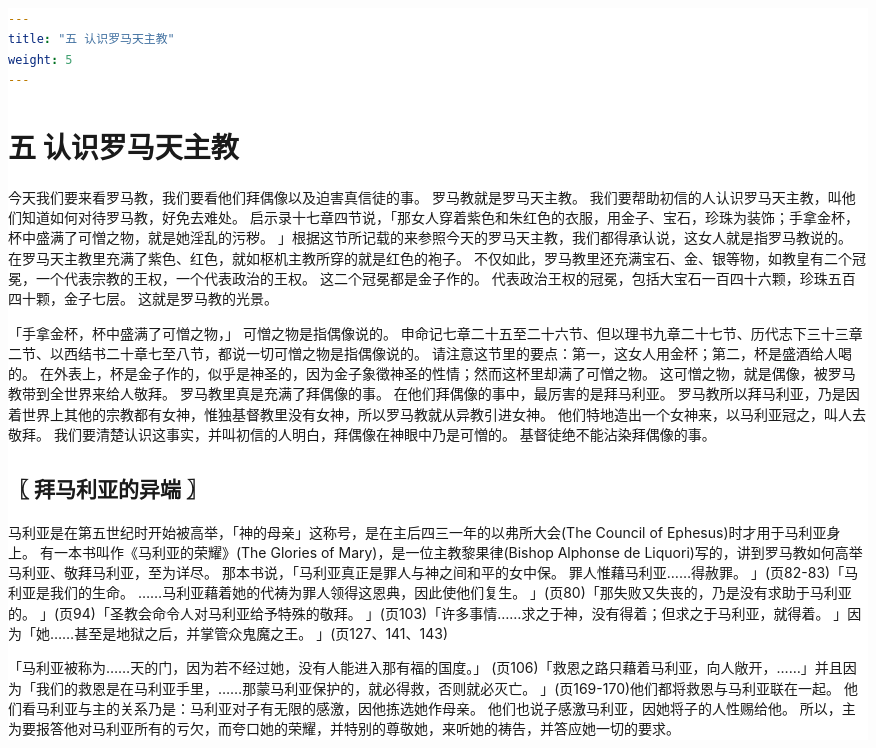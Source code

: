 ```yaml
---
title: "五 认识罗马天主教"
weight: 5
---
```


# 五 认识罗马天主教


今天我们要来看罗马教，我们要看他们拜偶像以及迫害真信徒的事。
罗马教就是罗马天主教。
我们要帮助初信的人认识罗马天主教，叫他们知道如何对待罗马教，好免去难处。
启示录十七章四节说，「那女人穿着紫色和朱红色的衣服，用金子、宝石，珍珠为装饰；手拿金杯，杯中盛满了可憎之物，就是她淫乱的污秽。
」根据这节所记载的来参照今天的罗马天主教，我们都得承认说，这女人就是指罗马教说的。
在罗马天主教里充满了紫色、红色，就如枢机主教所穿的就是红色的袍子。
不仅如此，罗马教里还充满宝石、金、银等物，如教皇有二个冠冕，一个代表宗教的王权，一个代表政治的王权。
这二个冠冕都是金子作的。
代表政治王权的冠冕，包括大宝石一百四十六颗，珍珠五百四十颗，金子七层。
这就是罗马教的光景。

「手拿金杯，杯中盛满了可憎之物，」
可憎之物是指偶像说的。
申命记七章二十五至二十六节、但以理书九章二十七节、历代志下三十三章二节、以西结书二十章七至八节，都说一切可憎之物是指偶像说的。
请注意这节里的要点：第一，这女人用金杯；第二，杯是盛酒给人喝的。
在外表上，杯是金子作的，似乎是神圣的，因为金子象徵神圣的性情；然而这杯里却满了可憎之物。
这可憎之物，就是偶像，被罗马教带到全世界来给人敬拜。
罗马教里真是充满了拜偶像的事。
在他们拜偶像的事中，最厉害的是拜马利亚。
罗马教所以拜马利亚，乃是因着世界上其他的宗教都有女神，惟独基督教里没有女神，所以罗马教就从异教引进女神。
他们特地造出一个女神来，以马利亚冠之，叫人去敬拜。
我们要清楚认识这事实，并叫初信的人明白，拜偶像在神眼中乃是可憎的。
基督徒绝不能沾染拜偶像的事。

## 〖 拜马利亚的异端 〗

马利亚是在第五世纪时开始被高举，「神的母亲」这称号，是在主后四三一年的以弗所大会(The Council of Ephesus)时才用于马利亚身上。
有一本书叫作《马利亚的荣耀》(The Glories of Mary)，是一位主教黎果律(Bishop Alphonse de Liquori)写的，讲到罗马教如何高举马利亚、敬拜马利亚，至为详尽。
那本书说，「马利亚真正是罪人与神之间和平的女中保。
罪人惟藉马利亚……得赦罪。
」(页82-83)「马利亚是我们的生命。
……马利亚藉着她的代祷为罪人领得这恩典，因此使他们复生。
」(页80)「那失败又失丧的，乃是没有求助于马利亚的。
」(页94)「圣教会命令人对马利亚给予特殊的敬拜。
」(页103)「许多事情……求之于神，没有得着；但求之于马利亚，就得着。
」因为「她……甚至是地狱之后，并掌管众鬼魔之王。
」(页127、141、143)

「马利亚被称为……天的门，因为若不经过她，没有人能进入那有福的国度。」
(页106)「救恩之路只藉着马利亚，向人敞开，……」并且因为「我们的救恩是在马利亚手里，……那蒙马利亚保护的，就必得救，否则就必灭亡。
」(页169-170)他们都将救恩与马利亚联在一起。
他们看马利亚与主的关系乃是：马利亚对子有无限的感激，因他拣选她作母亲。
他们也说子感激马利亚，因她将子的人性赐给他。
所以，主为要报答他对马利亚所有的亏欠，而夸口她的荣耀，并特别的尊敬她，来听她的祷告，并答应她一切的要求。
